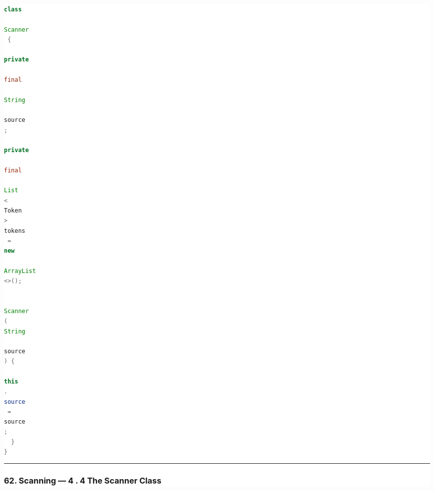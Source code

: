 ```java
class
 
Scanner
 {
  
private
 
final
 
String
 
source
;
  
private
 
final
 
List
<
Token
> 
tokens
 = 
new
 
ArrayList
<>();

  
Scanner
(
String
 
source
) {
    
this
.
source
 = 
source
;
  }
}
```

---

### 62. Scanning — 4 . 4 The Scanner Class
